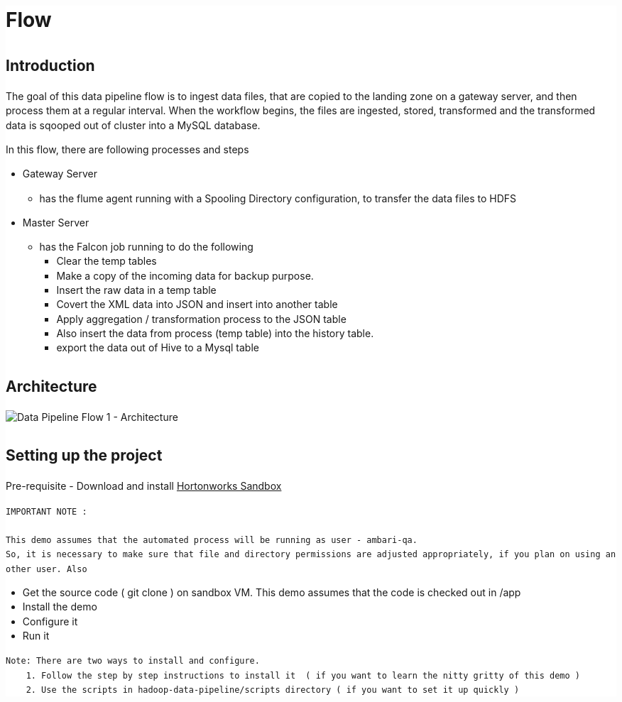# Flow

## Introduction

The goal of this data pipeline flow is to ingest data files, that are copied to the landing zone on a gateway server, and then process them at a regular interval. When the workflow begins, the files are ingested, stored, transformed and the transformed data is sqooped out of cluster into a MySQL database. 

In this flow, there are following processes and steps 

* Gateway Server
	* has the flume agent running with a Spooling Directory configuration, to transfer the data files to HDFS
	
* Master Server 
	* has the Falcon job running to do the following	
		* Clear the temp tables
		* Make a copy of the incoming data for backup purpose. 
		* Insert the raw data in a temp table
		* Covert the XML data into JSON and insert into another table 
		* Apply aggregation / transformation process to the JSON table 
		* Also insert the data from process (temp table) into the history table.
		* export the data out of Hive to a Mysql table
		
## Architecture

![Data Pipeline Flow 1 - Architecture](https://raw.githubusercontent.com/sainib/hadoop-data-pipeline/master/architecture.png)		

## Setting up the project	

Pre-requisite - Download and install [Hortonworks Sandbox](http://www.hortonworks.com/sandbox)

```
IMPORTANT NOTE : 

This demo assumes that the automated process will be running as user - ambari-qa. 
So, it is necessary to make sure that file and directory permissions are adjusted appropriately, if you plan on using another user. Also
```

* Get the source code ( git clone <repo-url> ) on sandbox VM. This demo assumes that the code is checked out in /app
* Install the demo
* Configure it 
* Run it 

```
Note: There are two ways to install and configure. 
	1. Follow the step by step instructions to install it  ( if you want to learn the nitty gritty of this demo ) 
	2. Use the scripts in hadoop-data-pipeline/scripts directory ( if you want to set it up quickly ) 
```
